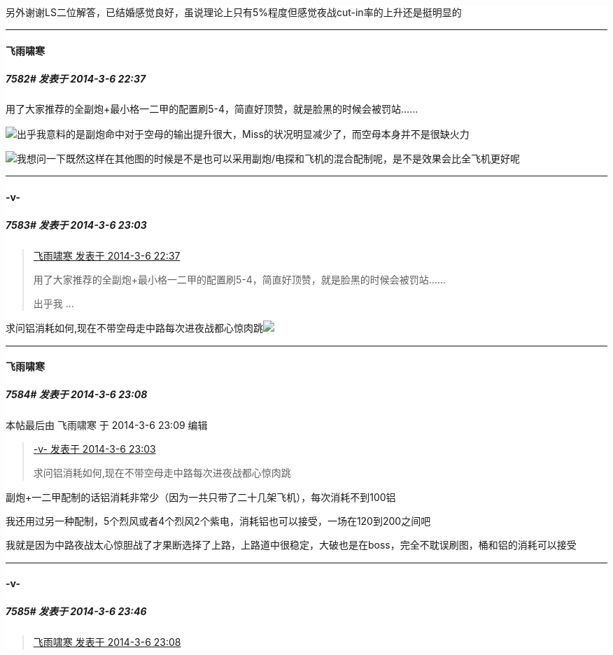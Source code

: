 
另外谢谢LS二位解答，已结婚感觉良好，虽说理论上只有5%程度但感觉夜战cut-in率的上升还是挺明显的


*****

####  飞雨啸寒  
##### 7582#       发表于 2014-3-6 22:37


用了大家推荐的全副炮+最小格一二甲的配置刷5-4，简直好顶赞，就是脸黑的时候会被罚站……

<img src="https://static.saraba1st.com/image/smiley/face/151.gif" referrerpolicy="no-referrer">出乎我意料的是副炮命中对于空母的输出提升很大，Miss的状况明显减少了，而空母本身并不是很缺火力

<img src="https://static.saraba1st.com/image/smiley/face/119.gif" referrerpolicy="no-referrer">我想问一下既然这样在其他图的时候是不是也可以采用副炮/电探和飞机的混合配制呢，是不是效果会比全飞机更好呢


*****

####  -v-  
##### 7583#       发表于 2014-3-6 23:03


<blockquote><a href="httphttps://bbs.saraba1st.com/2b/forum.php?mod=redirect&amp;goto=findpost&amp;pid=24704528&amp;ptid=930880" target="_blank">飞雨啸寒 发表于 2014-3-6 22:37</a>

用了大家推荐的全副炮+最小格一二甲的配置刷5-4，简直好顶赞，就是脸黑的时候会被罚站……


出乎我 ...</blockquote>
求问铝消耗如何,现在不带空母走中路每次进夜战都心惊肉跳<img src="https://static.saraba1st.com/image/smiley/dym/154.gif" referrerpolicy="no-referrer">


*****

####  飞雨啸寒  
##### 7584#       发表于 2014-3-6 23:08


 本帖最后由 飞雨啸寒 于 2014-3-6 23:09 编辑 
<blockquote><a href="httphttps://bbs.saraba1st.com/2b/forum.php?mod=redirect&amp;goto=findpost&amp;pid=24704779&amp;ptid=930880" target="_blank">-v- 发表于 2014-3-6 23:03</a>

求问铝消耗如何,现在不带空母走中路每次进夜战都心惊肉跳</blockquote>
副炮+一二甲配制的话铝消耗非常少（因为一共只带了二十几架飞机），每次消耗不到100铝


我还用过另一种配制，5个烈风或者4个烈风2个紫电，消耗铝也可以接受，一场在120到200之间吧

我就是因为中路夜战太心惊胆战了才果断选择了上路，上路道中很稳定，大破也是在boss，完全不耽误刷图，桶和铝的消耗可以接受


*****

####  -v-  
##### 7585#       发表于 2014-3-6 23:46


<blockquote><a href="httphttps://bbs.saraba1st.com/2b/forum.php?mod=redirect&amp;goto=findpost&amp;pid=24704817&amp;ptid=930880" target="_blank">飞雨啸寒 发表于 2014-3-6 23:08</a>
